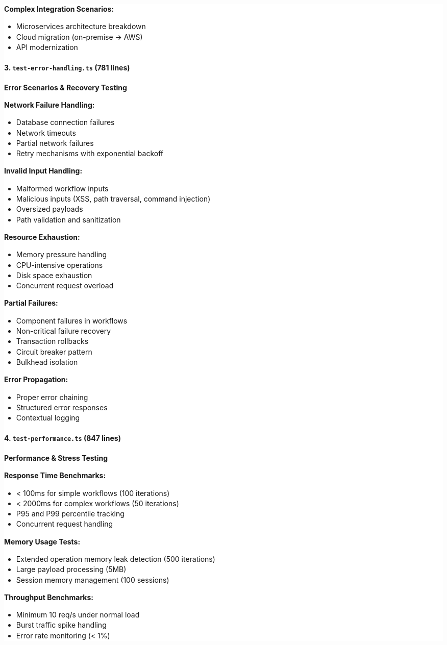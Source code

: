 **Complex Integration Scenarios:**
- Microservices architecture breakdown
- Cloud migration (on-premise → AWS)
- API modernization

#### 3. `test-error-handling.ts` (781 lines)
**Error Scenarios & Recovery Testing**

**Network Failure Handling:**
- Database connection failures
- Network timeouts
- Partial network failures
- Retry mechanisms with exponential backoff

**Invalid Input Handling:**
- Malformed workflow inputs
- Malicious inputs (XSS, path traversal, command injection)
- Oversized payloads
- Path validation and sanitization

**Resource Exhaustion:**
- Memory pressure handling
- CPU-intensive operations
- Disk space exhaustion
- Concurrent request overload

**Partial Failures:**
- Component failures in workflows
- Non-critical failure recovery
- Transaction rollbacks
- Circuit breaker pattern
- Bulkhead isolation

**Error Propagation:**
- Proper error chaining
- Structured error responses
- Contextual logging

#### 4. `test-performance.ts` (847 lines)
**Performance & Stress Testing**

**Response Time Benchmarks:**
- < 100ms for simple workflows (100 iterations)
- < 2000ms for complex workflows (50 iterations)
- P95 and P99 percentile tracking
- Concurrent request handling

**Memory Usage Tests:**
- Extended operation memory leak detection (500 iterations)
- Large payload processing (5MB)
- Session memory management (100 sessions)

**Throughput Benchmarks:**
- Minimum 10 req/s under normal load
- Burst traffic spike handling
- Error rate monitoring (< 1%)
